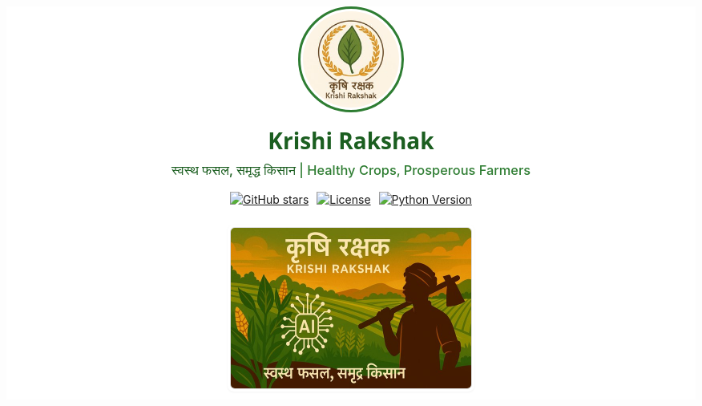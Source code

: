 <div align="center">
  <img src="assets/optimized/logo.jpg" alt="Krishi Rakshak Logo" width="120" style="border-radius: 50%; border: 3px solid #2e7d32; padding: 3px; background: white; margin: 0 auto; display: block;">
  
  <h1 style="color: #1b5e20; margin: 15px 0 5px 0; font-family: 'Segoe UI', Tahoma, Geneva, Verdana, sans-serif;">Krishi Rakshak</h1>
  <h3 style="color: #2e7d32; margin: 0 0 15px 0; font-weight: 500;">
    <span style="color: #1b5e20;">स्वस्थ फसल, समृद्ध किसान</span> | 
    <span style="color: #2e7d32;">Healthy Crops, Prosperous Farmers</span>
  </h3>
  
  <div style="margin: 15px 0; display: flex; justify-content: center; gap: 10px;">
    <a href="https://github.com/VIKAS9793/KrishiRakshak/stargazers">
      <img src="https://img.shields.io/github/stars/VIKAS9793/KrishiRakshak?style=for-the-badge&logo=github&logoColor=white&labelColor=2e7d32&color=4caf50" alt="GitHub stars">
    </a>
    <a href="https://opensource.org/licenses/MIT">
      <img src="https://img.shields.io/badge/License-MIT-2e7d32?style=for-the-badge&logo=open-source-initiative&logoColor=white" alt="License">
    </a>
    <a href="https://www.python.org/downloads/">
      <img src="https://img.shields.io/badge/Python-3.12+-2e7d32?style=for-the-badge&logo=python&logoColor=white" alt="Python Version">
    </a>
  </div>
  
  <div style="background: white; padding: 3px; border-radius: 8px; display: inline-block; margin: 5px 0; box-shadow: 0 1px 3px rgba(0,0,0,0.05); max-width: 100%;">
    <img src="assets/optimized/banner.jpg" alt="Krishi Rakshak Banner" style="max-width: 100%; max-height: 200px; border-radius: 6px; border: 1px solid #e0e0e0; display: block; margin: 0 auto;">
  </div>
</div>
